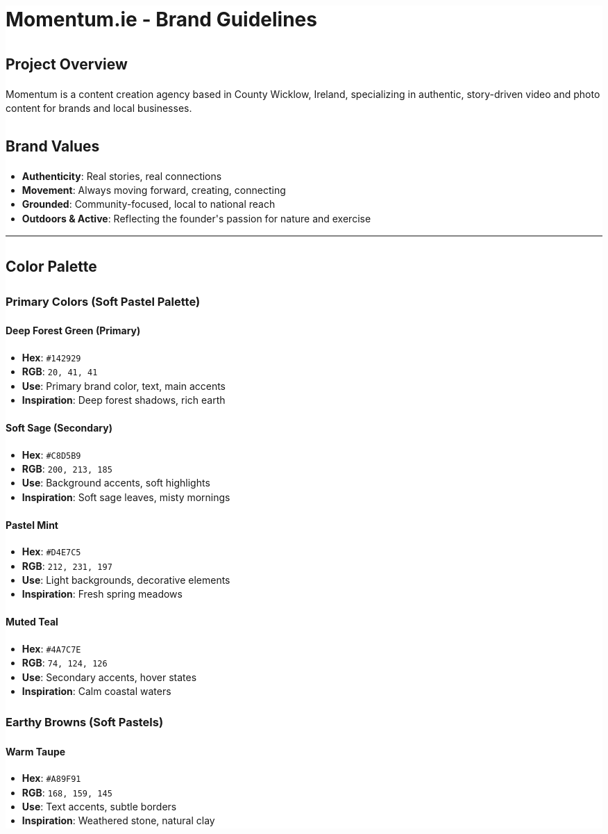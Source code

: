 # Momentum.ie - Brand Guidelines

## Project Overview
Momentum is a content creation agency based in County Wicklow, Ireland, specializing in authentic, story-driven video and photo content for brands and local businesses.

## Brand Values
- **Authenticity**: Real stories, real connections
- **Movement**: Always moving forward, creating, connecting
- **Grounded**: Community-focused, local to national reach
- **Outdoors & Active**: Reflecting the founder's passion for nature and exercise

---

## Color Palette

### Primary Colors (Soft Pastel Palette)

#### Deep Forest Green (Primary)
- **Hex**: `#142929`
- **RGB**: `20, 41, 41`
- **Use**: Primary brand color, text, main accents
- **Inspiration**: Deep forest shadows, rich earth

#### Soft Sage (Secondary)
- **Hex**: `#C8D5B9`
- **RGB**: `200, 213, 185`
- **Use**: Background accents, soft highlights
- **Inspiration**: Soft sage leaves, misty mornings

#### Pastel Mint
- **Hex**: `#D4E7C5`
- **RGB**: `212, 231, 197`
- **Use**: Light backgrounds, decorative elements
- **Inspiration**: Fresh spring meadows

#### Muted Teal
- **Hex**: `#4A7C7E`
- **RGB**: `74, 124, 126`
- **Use**: Secondary accents, hover states
- **Inspiration**: Calm coastal waters

### Earthy Browns (Soft Pastels)

#### Warm Taupe
- **Hex**: `#A89F91`
- **RGB**: `168, 159, 145`
- **Use**: Text accents, subtle borders
- **Inspiration**: Weathered stone, natural clay
